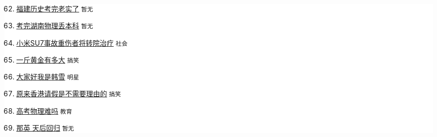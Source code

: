62. [福建历史考完老实了](https://m.weibo.cn/search?containerid=100103type%3D1%26t%3D10%26q%3D%E7%A6%8F%E5%BB%BA%E5%8E%86%E5%8F%B2%E8%80%83%E5%AE%8C%E8%80%81%E5%AE%9E%E4%BA%86&stream_entry_id=31&isnewpage=1&extparam=seat%3D1%26flag%3D1%26filter_type%3Drealtimehot%26lcate%3D5001%26c_type%3D31%26pos%3D34%26cate%3D5001%26q%3D%25E7%25A6%258F%25E5%25BB%25BA%25E5%258E%2586%25E5%258F%25B2%25E8%2580%2583%25E5%25AE%258C%25E8%2580%2581%25E5%25AE%259E%25E4%25BA%2586%26dgr%3D0%26stream_entry_id%3D31%26band_rank%3D34%26realpos%3D34%26display_time%3D1717819987%26pre_seqid%3D171781998723302296882) `暂无` 

63. [考完湖南物理丢本科](https://m.weibo.cn/search?containerid=100103type%3D1%26t%3D10%26q%3D%E8%80%83%E5%AE%8C%E6%B9%96%E5%8D%97%E7%89%A9%E7%90%86%E4%B8%A2%E6%9C%AC%E7%A7%91&stream_entry_id=31&isnewpage=1&extparam=seat%3D1%26flag%3D1%26filter_type%3Drealtimehot%26lcate%3D5001%26c_type%3D31%26pos%3D35%26cate%3D5001%26q%3D%25E8%2580%2583%25E5%25AE%258C%25E6%25B9%2596%25E5%258D%2597%25E7%2589%25A9%25E7%2590%2586%25E4%25B8%25A2%25E6%259C%25AC%25E7%25A7%2591%26dgr%3D0%26stream_entry_id%3D31%26band_rank%3D35%26realpos%3D35%26display_time%3D1717819987%26pre_seqid%3D171781998723302296882) `暂无` 

64. [小米SU7事故重伤者将转院治疗](https://m.weibo.cn/search?containerid=100103type%3D1%26t%3D10%26q%3D%23%E5%B0%8F%E7%B1%B3SU7%E4%BA%8B%E6%95%85%E9%87%8D%E4%BC%A4%E8%80%85%E5%B0%86%E8%BD%AC%E9%99%A2%E6%B2%BB%E7%96%97%23&stream_entry_id=31&isnewpage=1&extparam=seat%3D1%26flag%3D0%26filter_type%3Drealtimehot%26lcate%3D5001%26c_type%3D31%26pos%3D36%26cate%3D5001%26q%3D%2523%25E5%25B0%258F%25E7%25B1%25B3SU7%25E4%25BA%258B%25E6%2595%2585%25E9%2587%258D%25E4%25BC%25A4%25E8%2580%2585%25E5%25B0%2586%25E8%25BD%25AC%25E9%2599%25A2%25E6%25B2%25BB%25E7%2596%2597%2523%26dgr%3D0%26stream_entry_id%3D31%26band_rank%3D36%26realpos%3D36%26display_time%3D1717819987%26pre_seqid%3D171781998723302296882) `社会` 

65. [一斤黄金有多大](https://m.weibo.cn/search?containerid=100103type%3D1%26t%3D10%26q%3D%23%E4%B8%80%E6%96%A4%E9%BB%84%E9%87%91%E6%9C%89%E5%A4%9A%E5%A4%A7%23&stream_entry_id=31&isnewpage=1&extparam=seat%3D1%26flag%3D1%26filter_type%3Drealtimehot%26lcate%3D5001%26c_type%3D31%26pos%3D37%26cate%3D5001%26q%3D%2523%25E4%25B8%2580%25E6%2596%25A4%25E9%25BB%2584%25E9%2587%2591%25E6%259C%2589%25E5%25A4%259A%25E5%25A4%25A7%2523%26dgr%3D0%26stream_entry_id%3D31%26band_rank%3D37%26realpos%3D37%26display_time%3D1717819987%26pre_seqid%3D171781998723302296882) `搞笑` 

66. [大家好我是韩雪](https://m.weibo.cn/search?containerid=100103type%3D1%26t%3D10%26q%3D%23%E5%A4%A7%E5%AE%B6%E5%A5%BD%E6%88%91%E6%98%AF%E9%9F%A9%E9%9B%AA%23&stream_entry_id=31&isnewpage=1&extparam=seat%3D1%26flag%3D0%26filter_type%3Drealtimehot%26lcate%3D5001%26c_type%3D31%26pos%3D38%26cate%3D5001%26q%3D%2523%25E5%25A4%25A7%25E5%25AE%25B6%25E5%25A5%25BD%25E6%2588%2591%25E6%2598%25AF%25E9%259F%25A9%25E9%259B%25AA%2523%26dgr%3D0%26stream_entry_id%3D31%26band_rank%3D38%26realpos%3D38%26display_time%3D1717819987%26pre_seqid%3D171781998723302296882) `明星` 

67. [原来香港请假是不需要理由的](https://m.weibo.cn/search?containerid=100103type%3D1%26t%3D10%26q%3D%23%E5%8E%9F%E6%9D%A5%E9%A6%99%E6%B8%AF%E8%AF%B7%E5%81%87%E6%98%AF%E4%B8%8D%E9%9C%80%E8%A6%81%E7%90%86%E7%94%B1%E7%9A%84%23&stream_entry_id=31&isnewpage=1&extparam=seat%3D1%26flag%3D0%26filter_type%3Drealtimehot%26lcate%3D5001%26c_type%3D31%26pos%3D39%26cate%3D5001%26q%3D%2523%25E5%258E%259F%25E6%259D%25A5%25E9%25A6%2599%25E6%25B8%25AF%25E8%25AF%25B7%25E5%2581%2587%25E6%2598%25AF%25E4%25B8%258D%25E9%259C%2580%25E8%25A6%2581%25E7%2590%2586%25E7%2594%25B1%25E7%259A%2584%2523%26dgr%3D0%26stream_entry_id%3D31%26band_rank%3D39%26realpos%3D39%26display_time%3D1717819987%26pre_seqid%3D171781998723302296882) `搞笑` 

68. [高考物理难吗](https://m.weibo.cn/search?containerid=100103type%3D1%26t%3D10%26q%3D%23%E9%AB%98%E8%80%83%E7%89%A9%E7%90%86%E9%9A%BE%E5%90%97%23&stream_entry_id=31&isnewpage=1&extparam=seat%3D1%26flag%3D0%26filter_type%3Drealtimehot%26lcate%3D5001%26c_type%3D31%26pos%3D40%26cate%3D5001%26q%3D%2523%25E9%25AB%2598%25E8%2580%2583%25E7%2589%25A9%25E7%2590%2586%25E9%259A%25BE%25E5%2590%2597%2523%26dgr%3D0%26stream_entry_id%3D31%26band_rank%3D40%26realpos%3D40%26display_time%3D1717819987%26pre_seqid%3D171781998723302296882) `教育` 

69. [那英 天后回归](https://m.weibo.cn/search?containerid=100103type%3D1%26t%3D10%26q%3D%E9%82%A3%E8%8B%B1+%E5%A4%A9%E5%90%8E%E5%9B%9E%E5%BD%92&stream_entry_id=31&isnewpage=1&extparam=seat%3D1%26flag%3D0%26filter_type%3Drealtimehot%26lcate%3D5001%26c_type%3D31%26pos%3D41%26cate%3D5001%26q%3D%25E9%2582%25A3%25E8%258B%25B1%2520%25E5%25A4%25A9%25E5%2590%258E%25E5%259B%259E%25E5%25BD%2592%26dgr%3D0%26stream_entry_id%3D31%26band_rank%3D41%26realpos%3D41%26display_time%3D1717819987%26pre_seqid%3D171781998723302296882) `暂无` 

